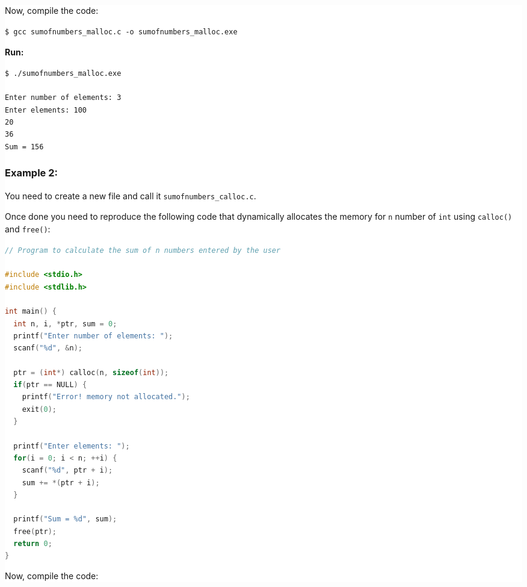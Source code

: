 Now, compile the code:

```
$ gcc sumofnumbers_malloc.c -o sumofnumbers_malloc.exe
```

**Run:**

```
$ ./sumofnumbers_malloc.exe

Enter number of elements: 3
Enter elements: 100
20
36
Sum = 156
```


### Example 2:

You need to create a new file and call it `sumofnumbers_calloc.c`. 

Once done you need to reproduce the following code that dynamically allocates the memory for `n` number of `int` using `calloc()` and `free()`:

```c
// Program to calculate the sum of n numbers entered by the user

#include <stdio.h>
#include <stdlib.h>

int main() {
  int n, i, *ptr, sum = 0;
  printf("Enter number of elements: ");
  scanf("%d", &n);

  ptr = (int*) calloc(n, sizeof(int));
  if(ptr == NULL) {
    printf("Error! memory not allocated.");
    exit(0);
  }

  printf("Enter elements: ");
  for(i = 0; i < n; ++i) {
    scanf("%d", ptr + i);
    sum += *(ptr + i);
  }

  printf("Sum = %d", sum);
  free(ptr);
  return 0;
}

```
Now, compile the code:
